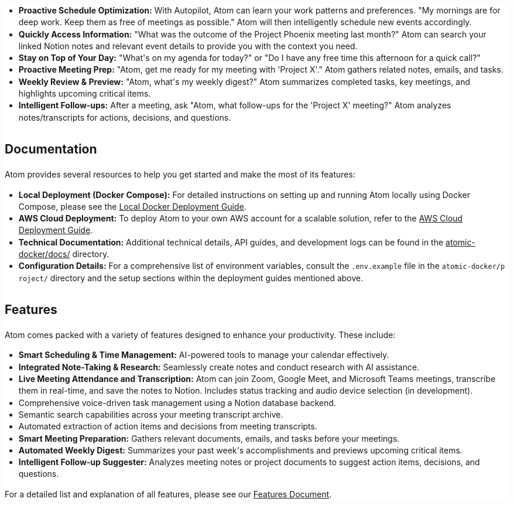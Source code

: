 *   **Proactive Schedule Optimization:** With Autopilot, Atom can learn your work patterns and preferences. "My mornings are for deep work. Keep them as free of meetings as possible." Atom will then intelligently schedule new events accordingly.
*   **Quickly Access Information:** "What was the outcome of the Project Phoenix meeting last month?" Atom can search your linked Notion notes and relevant event details to provide you with the context you need.
*   **Stay on Top of Your Day:** "What's on my agenda for today?" or "Do I have any free time this afternoon for a quick call?"
*   **Proactive Meeting Prep:** "Atom, get me ready for my meeting with 'Project X'." Atom gathers related notes, emails, and tasks.
*   **Weekly Review & Preview:** "Atom, what's my weekly digest?" Atom summarizes completed tasks, key meetings, and highlights upcoming critical items.
*   **Intelligent Follow-ups:** After a meeting, ask "Atom, what follow-ups for the 'Project X' meeting?" Atom analyzes notes/transcripts for actions, decisions, and questions.

## Documentation

Atom provides several resources to help you get started and make the most of its features:

*   **Local Deployment (Docker Compose):** For detailed instructions on setting up and running Atom locally using Docker Compose, please see the [Local Docker Deployment Guide](./atomic-docker/README.md).
*   **AWS Cloud Deployment:** To deploy Atom to your own AWS account for a scalable solution, refer to the [AWS Cloud Deployment Guide](./deployment/aws/README.md).
*   **Technical Documentation:** Additional technical details, API guides, and development logs can be found in the [atomic-docker/docs/](./atomic-docker/docs/) directory.
*   **Configuration Details:** For a comprehensive list of environment variables, consult the `.env.example` file in the `atomic-docker/project/` directory and the setup sections within the deployment guides mentioned above.

## Features
Atom comes packed with a variety of features designed to enhance your productivity. These include:

*   **Smart Scheduling & Time Management:** AI-powered tools to manage your calendar effectively.
*   **Integrated Note-Taking & Research:** Seamlessly create notes and conduct research with AI assistance.
*   **Live Meeting Attendance and Transcription:** Atom can join Zoom, Google Meet, and Microsoft Teams meetings, transcribe them in real-time, and save the notes to Notion. Includes status tracking and audio device selection (in development).
*   Comprehensive voice-driven task management using a Notion database backend.
*   Semantic search capabilities across your meeting transcript archive.
*   Automated extraction of action items and decisions from meeting transcripts.
*   **Smart Meeting Preparation:** Gathers relevant documents, emails, and tasks before your meetings.
*   **Automated Weekly Digest:** Summarizes your past week's accomplishments and previews upcoming critical items.
*   **Intelligent Follow-up Suggester:** Analyzes meeting notes or project documents to suggest action items, decisions, and questions.

For a detailed list and explanation of all features, please see our [Features Document](./FEATURES.md).
